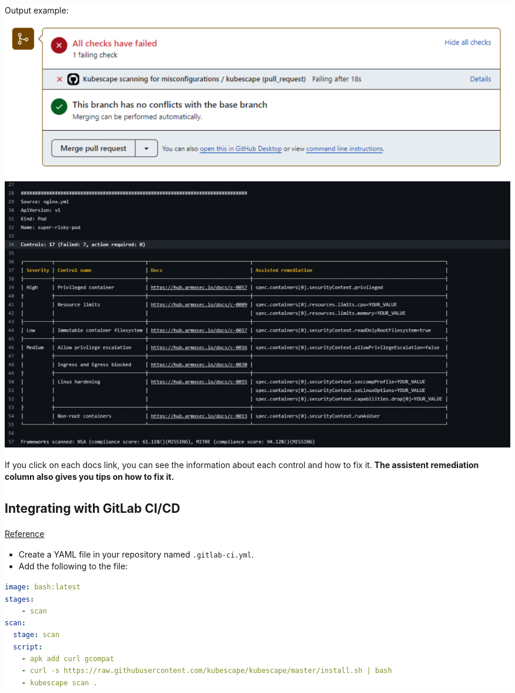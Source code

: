 Output example:

![alt text](images/image-5.png)
![alt text](images/image-6.png)

If you click on each docs link, you can see the information about each control and how to fix it. **The assistent remediation column also gives you tips on how to fix it.**

## Integrating with GitLab CI/CD
[Reference](https://hub.armosec.io/docs/gitlab)

- Create a YAML file in your repository named `.gitlab-ci.yml`.
- Add the following to the file:


```yaml
image: bash:latest
stages:
    - scan
scan:
  stage: scan
  script:
    - apk add curl gcompat
    - curl -s https://raw.githubusercontent.com/kubescape/kubescape/master/install.sh | bash 
    - kubescape scan .
```
